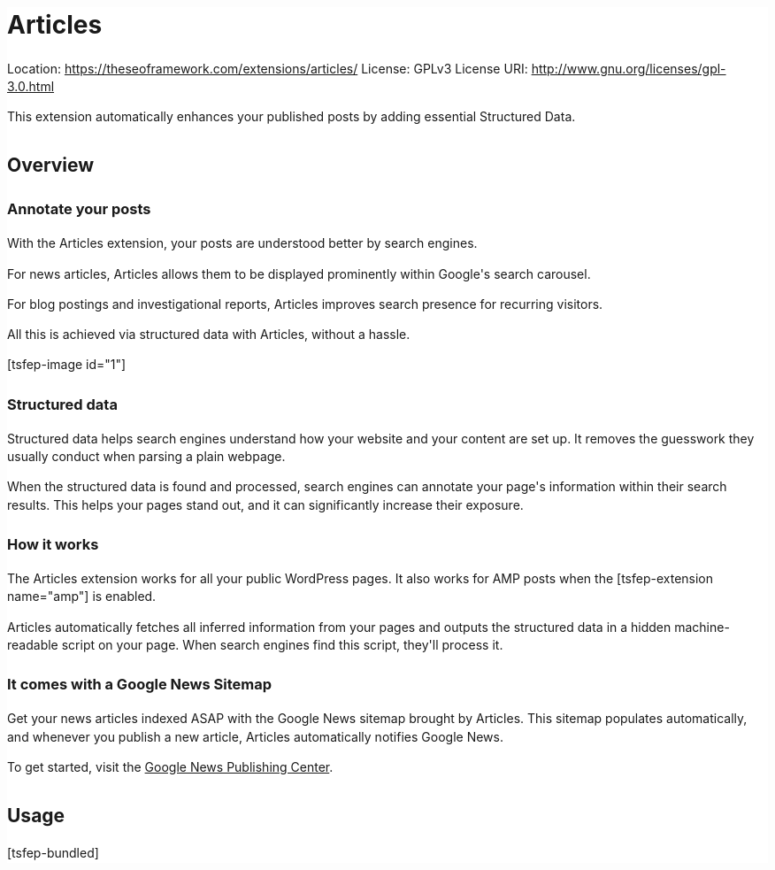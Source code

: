 # Articles
Location: https://theseoframework.com/extensions/articles/
License: GPLv3
License URI: http://www.gnu.org/licenses/gpl-3.0.html

This extension automatically enhances your published posts by adding essential Structured Data.

## Overview

### Annotate your posts

With the Articles extension, your posts are understood better by search engines.

For news articles, Articles allows them to be displayed prominently within Google's search carousel.

For blog postings and investigational reports, Articles improves search presence for recurring visitors.

All this is achieved via structured data with Articles, without a hassle.

[tsfep-image id="1"]

### Structured data

Structured data helps search engines understand how your website and your content are set up. It removes the guesswork they usually conduct when parsing a plain webpage.

When the structured data is found and processed, search engines can annotate your page's information within their search results. This helps your pages stand out, and it can significantly increase their exposure.

### How it works

The Articles extension works for all your public WordPress pages. It also works for AMP posts when the [tsfep-extension name="amp"] is enabled.

Articles automatically fetches all inferred information from your pages and outputs the structured data in a hidden machine-readable script on your page. When search engines find this script, they'll process it.

### It comes with a Google News Sitemap

Get your news articles indexed ASAP with the Google News sitemap brought by Articles. This sitemap populates automatically, and whenever you publish a new article, Articles automatically notifies Google News.

To get started, visit the [Google News Publishing Center](https://publishercenter.google.com/publications).

## Usage

[tsfep-bundled]
